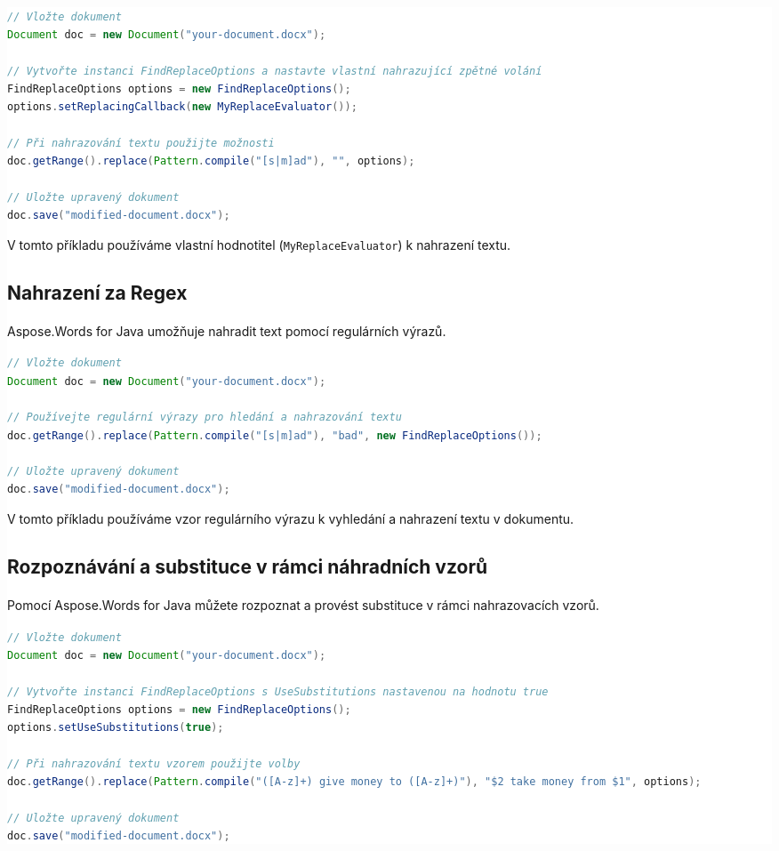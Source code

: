 ```java
// Vložte dokument
Document doc = new Document("your-document.docx");

// Vytvořte instanci FindReplaceOptions a nastavte vlastní nahrazující zpětné volání
FindReplaceOptions options = new FindReplaceOptions();
options.setReplacingCallback(new MyReplaceEvaluator());

// Při nahrazování textu použijte možnosti
doc.getRange().replace(Pattern.compile("[s|m]ad"), "", options);

// Uložte upravený dokument
doc.save("modified-document.docx");
```

V tomto příkladu používáme vlastní hodnotitel (`MyReplaceEvaluator`) k nahrazení textu.

## Nahrazení za Regex

Aspose.Words for Java umožňuje nahradit text pomocí regulárních výrazů.

```java
// Vložte dokument
Document doc = new Document("your-document.docx");

// Používejte regulární výrazy pro hledání a nahrazování textu
doc.getRange().replace(Pattern.compile("[s|m]ad"), "bad", new FindReplaceOptions());

// Uložte upravený dokument
doc.save("modified-document.docx");
```

V tomto příkladu používáme vzor regulárního výrazu k vyhledání a nahrazení textu v dokumentu.

## Rozpoznávání a substituce v rámci náhradních vzorů

Pomocí Aspose.Words for Java můžete rozpoznat a provést substituce v rámci nahrazovacích vzorů.

```java
// Vložte dokument
Document doc = new Document("your-document.docx");

// Vytvořte instanci FindReplaceOptions s UseSubstitutions nastavenou na hodnotu true
FindReplaceOptions options = new FindReplaceOptions();
options.setUseSubstitutions(true);

// Při nahrazování textu vzorem použijte volby
doc.getRange().replace(Pattern.compile("([A-z]+) give money to ([A-z]+)"), "$2 take money from $1", options);

// Uložte upravený dokument
doc.save("modified-document.docx");
```
